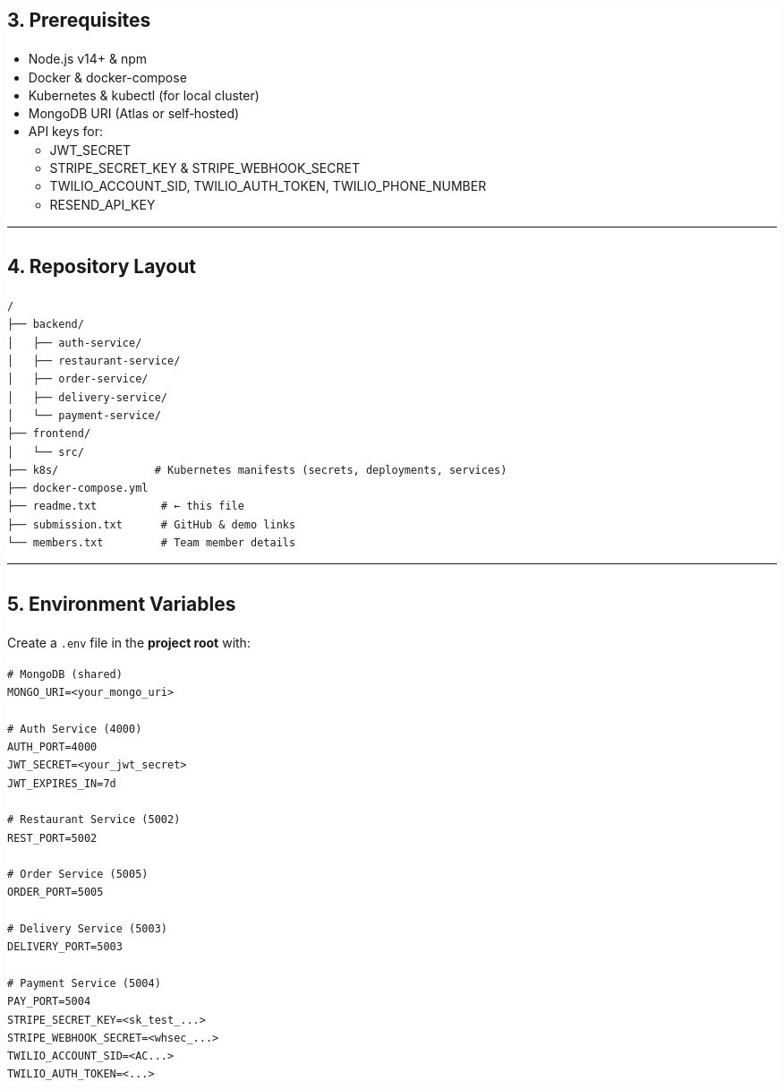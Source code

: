 
## 3. Prerequisites

- Node.js v14+ & npm  
- Docker & docker-compose  
- Kubernetes & kubectl (for local cluster)  
- MongoDB URI (Atlas or self‐hosted)  
- API keys for:
  - JWT_SECRET  
  - STRIPE_SECRET_KEY & STRIPE_WEBHOOK_SECRET  
  - TWILIO_ACCOUNT_SID, TWILIO_AUTH_TOKEN, TWILIO_PHONE_NUMBER  
  - RESEND_API_KEY  

---

## 4. Repository Layout

```
/  
├── backend/  
│   ├── auth-service/  
│   ├── restaurant-service/  
│   ├── order-service/  
│   ├── delivery-service/  
│   └── payment-service/  
├── frontend/  
│   └── src/  
├── k8s/               # Kubernetes manifests (secrets, deployments, services)  
├── docker-compose.yml  
├── readme.txt          # ← this file  
├── submission.txt      # GitHub & demo links  
└── members.txt         # Team member details  
```

---

## 5. Environment Variables

Create a `.env` file in the **project root** with:

```dotenv
# MongoDB (shared)
MONGO_URI=<your_mongo_uri>

# Auth Service (4000)
AUTH_PORT=4000
JWT_SECRET=<your_jwt_secret>
JWT_EXPIRES_IN=7d

# Restaurant Service (5002)
REST_PORT=5002

# Order Service (5005)
ORDER_PORT=5005

# Delivery Service (5003)
DELIVERY_PORT=5003

# Payment Service (5004)
PAY_PORT=5004
STRIPE_SECRET_KEY=<sk_test_...>
STRIPE_WEBHOOK_SECRET=<whsec_...>
TWILIO_ACCOUNT_SID=<AC...>
TWILIO_AUTH_TOKEN=<...>
```